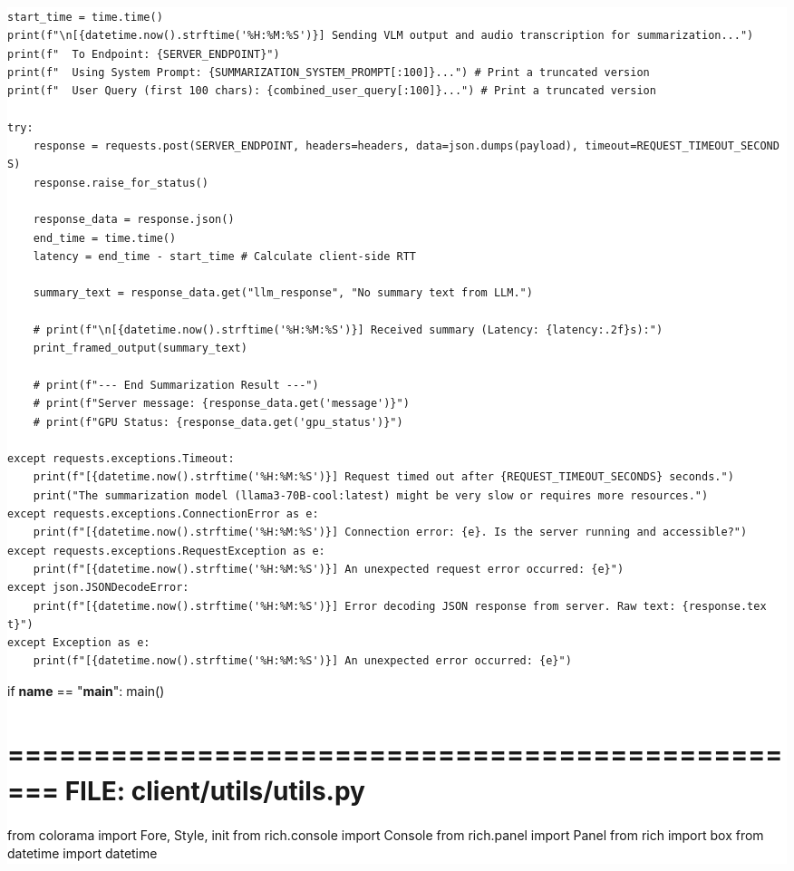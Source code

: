     start_time = time.time()
    print(f"\n[{datetime.now().strftime('%H:%M:%S')}] Sending VLM output and audio transcription for summarization...")
    print(f"  To Endpoint: {SERVER_ENDPOINT}")
    print(f"  Using System Prompt: {SUMMARIZATION_SYSTEM_PROMPT[:100]}...") # Print a truncated version
    print(f"  User Query (first 100 chars): {combined_user_query[:100]}...") # Print a truncated version

    try:
        response = requests.post(SERVER_ENDPOINT, headers=headers, data=json.dumps(payload), timeout=REQUEST_TIMEOUT_SECONDS)
        response.raise_for_status()

        response_data = response.json()
        end_time = time.time()
        latency = end_time - start_time # Calculate client-side RTT

        summary_text = response_data.get("llm_response", "No summary text from LLM.")

        # print(f"\n[{datetime.now().strftime('%H:%M:%S')}] Received summary (Latency: {latency:.2f}s):")
        print_framed_output(summary_text)
        
        # print(f"--- End Summarization Result ---")
        # print(f"Server message: {response_data.get('message')}")
        # print(f"GPU Status: {response_data.get('gpu_status')}")

    except requests.exceptions.Timeout:
        print(f"[{datetime.now().strftime('%H:%M:%S')}] Request timed out after {REQUEST_TIMEOUT_SECONDS} seconds.")
        print("The summarization model (llama3-70B-cool:latest) might be very slow or requires more resources.")
    except requests.exceptions.ConnectionError as e:
        print(f"[{datetime.now().strftime('%H:%M:%S')}] Connection error: {e}. Is the server running and accessible?")
    except requests.exceptions.RequestException as e:
        print(f"[{datetime.now().strftime('%H:%M:%S')}] An unexpected request error occurred: {e}")
    except json.JSONDecodeError:
        print(f"[{datetime.now().strftime('%H:%M:%S')}] Error decoding JSON response from server. Raw text: {response.text}")
    except Exception as e:
        print(f"[{datetime.now().strftime('%H:%M:%S')}] An unexpected error occurred: {e}")

if __name__ == "__main__":
    main()


================================================
FILE: client/utils/utils.py
================================================
from colorama import Fore, Style, init
from rich.console import Console
from rich.panel import Panel
from rich import box
from datetime import datetime
